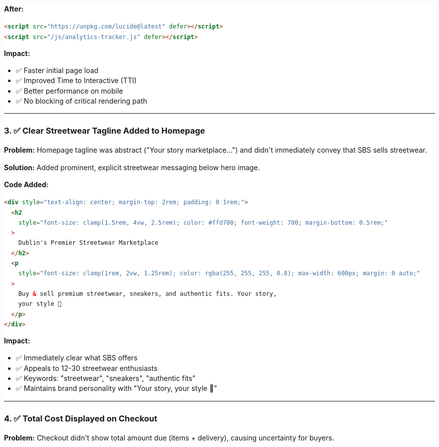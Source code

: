 **After:**

```html
<script src="https://unpkg.com/lucide@latest" defer></script>
<script src="/js/analytics-tracker.js" defer></script>
```

**Impact:**

- ✅ Faster initial page load
- ✅ Improved Time to Interactive (TTI)
- ✅ Better performance on mobile
- ✅ No blocking of critical rendering path

---

### 3. ✅ Clear Streetwear Tagline Added to Homepage

**Problem:** Homepage tagline was abstract ("Your story marketplace...") and didn't immediately convey that SBS sells streetwear.

**Solution:** Added prominent, explicit streetwear messaging below hero image.

**Code Added:**

```html
<div style="text-align: center; margin-top: 2rem; padding: 0 1rem;">
  <h2
    style="font-size: clamp(1.5rem, 4vw, 2.5rem); color: #ffd700; font-weight: 700; margin-bottom: 0.5rem;"
  >
    Dublin's Premier Streetwear Marketplace
  </h2>
  <p
    style="font-size: clamp(1rem, 2vw, 1.25rem); color: rgba(255, 255, 255, 0.8); max-width: 600px; margin: 0 auto;"
  >
    Buy & sell premium streetwear, sneakers, and authentic fits. Your story,
    your style 👑
  </p>
</div>
```

**Impact:**

- ✅ Immediately clear what SBS offers
- ✅ Appeals to 12-30 streetwear enthusiasts
- ✅ Keywords: "streetwear", "sneakers", "authentic fits"
- ✅ Maintains brand personality with "Your story, your style 👑"

---

### 4. ✅ Total Cost Displayed on Checkout

**Problem:** Checkout didn't show total amount due (items + delivery), causing uncertainty for buyers.

